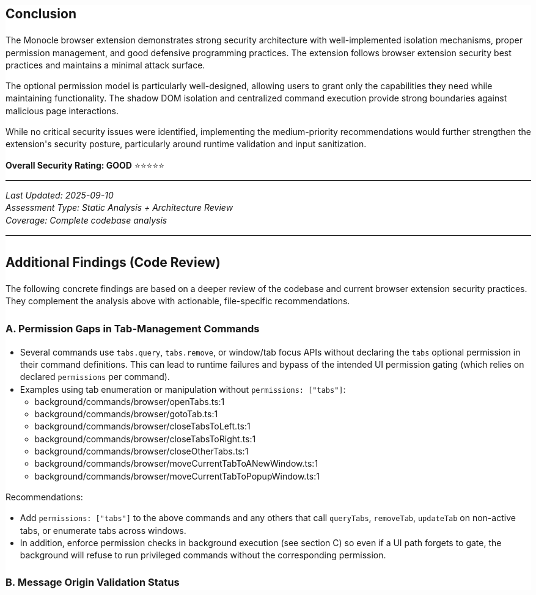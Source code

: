 ## Conclusion

The Monocle browser extension demonstrates strong security architecture with well-implemented isolation mechanisms, proper permission management, and good defensive programming practices. The extension follows browser extension security best practices and maintains a minimal attack surface.

The optional permission model is particularly well-designed, allowing users to grant only the capabilities they need while maintaining functionality. The shadow DOM isolation and centralized command execution provide strong boundaries against malicious page interactions.

While no critical security issues were identified, implementing the medium-priority recommendations would further strengthen the extension's security posture, particularly around runtime validation and input sanitization.

**Overall Security Rating: GOOD** ⭐⭐⭐⭐⭐

---

*Last Updated: 2025-09-10*  
*Assessment Type: Static Analysis + Architecture Review*  
*Coverage: Complete codebase analysis*

---

## Additional Findings (Code Review)

The following concrete findings are based on a deeper review of the codebase and current browser extension security practices. They complement the analysis above with actionable, file-specific recommendations.

### A. Permission Gaps in Tab-Management Commands

- Several commands use `tabs.query`, `tabs.remove`, or window/tab focus APIs without declaring the `tabs` optional permission in their command definitions. This can lead to runtime failures and bypass of the intended UI permission gating (which relies on declared `permissions` per command).
- Examples using tab enumeration or manipulation without `permissions: ["tabs"]`:
  - background/commands/browser/openTabs.ts:1
  - background/commands/browser/gotoTab.ts:1
  - background/commands/browser/closeTabsToLeft.ts:1
  - background/commands/browser/closeTabsToRight.ts:1
  - background/commands/browser/closeOtherTabs.ts:1
  - background/commands/browser/moveCurrentTabToANewWindow.ts:1
  - background/commands/browser/moveCurrentTabToPopupWindow.ts:1

Recommendations:
- Add `permissions: ["tabs"]` to the above commands and any others that call `queryTabs`, `removeTab`, `updateTab` on non-active tabs, or enumerate tabs across windows.
- In addition, enforce permission checks in background execution (see section C) so even if a UI path forgets to gate, the background will refuse to run privileged commands without the corresponding permission.

### B. Message Origin Validation Status
